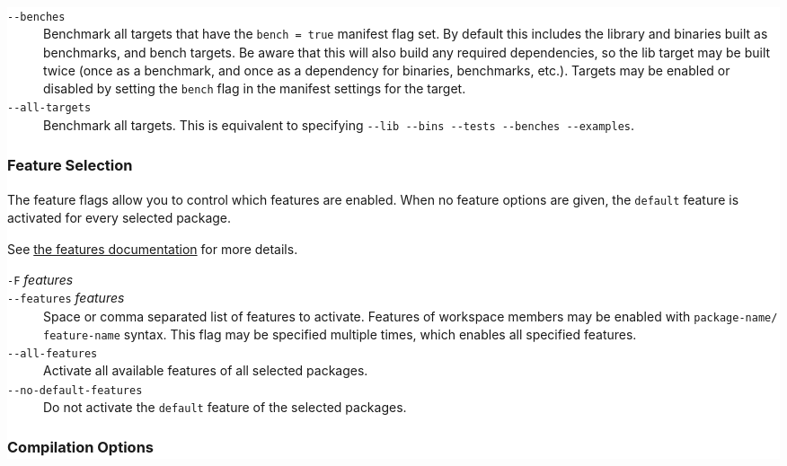 
<dt class="option-term" id="option-cargo-bench---benches"><a class="option-anchor" href="#option-cargo-bench---benches"></a><code>--benches</code></dt>
<dd class="option-desc">Benchmark all targets that have the <code>bench = true</code>
manifest flag set. By default this includes the library and binaries built
as benchmarks, and bench targets. Be aware that this will also build any
required dependencies, so the lib target may be built twice (once as a
benchmark, and once as a dependency for binaries, benchmarks, etc.).
Targets may be enabled or disabled by setting the <code>bench</code> flag in the
manifest settings for the target.</dd>


<dt class="option-term" id="option-cargo-bench---all-targets"><a class="option-anchor" href="#option-cargo-bench---all-targets"></a><code>--all-targets</code></dt>
<dd class="option-desc">Benchmark all targets. This is equivalent to specifying <code>--lib --bins --tests --benches --examples</code>.</dd>


</dl>

### Feature Selection

The feature flags allow you to control which features are enabled. When no
feature options are given, the `default` feature is activated for every
selected package.

See [the features documentation](../reference/features.html#command-line-feature-options)
for more details.

<dl>

<dt class="option-term" id="option-cargo-bench--F"><a class="option-anchor" href="#option-cargo-bench--F"></a><code>-F</code> <em>features</em></dt>
<dt class="option-term" id="option-cargo-bench---features"><a class="option-anchor" href="#option-cargo-bench---features"></a><code>--features</code> <em>features</em></dt>
<dd class="option-desc">Space or comma separated list of features to activate. Features of workspace
members may be enabled with <code>package-name/feature-name</code> syntax. This flag may
be specified multiple times, which enables all specified features.</dd>


<dt class="option-term" id="option-cargo-bench---all-features"><a class="option-anchor" href="#option-cargo-bench---all-features"></a><code>--all-features</code></dt>
<dd class="option-desc">Activate all available features of all selected packages.</dd>


<dt class="option-term" id="option-cargo-bench---no-default-features"><a class="option-anchor" href="#option-cargo-bench---no-default-features"></a><code>--no-default-features</code></dt>
<dd class="option-desc">Do not activate the <code>default</code> feature of the selected packages.</dd>


</dl>

### Compilation Options

<dl>
